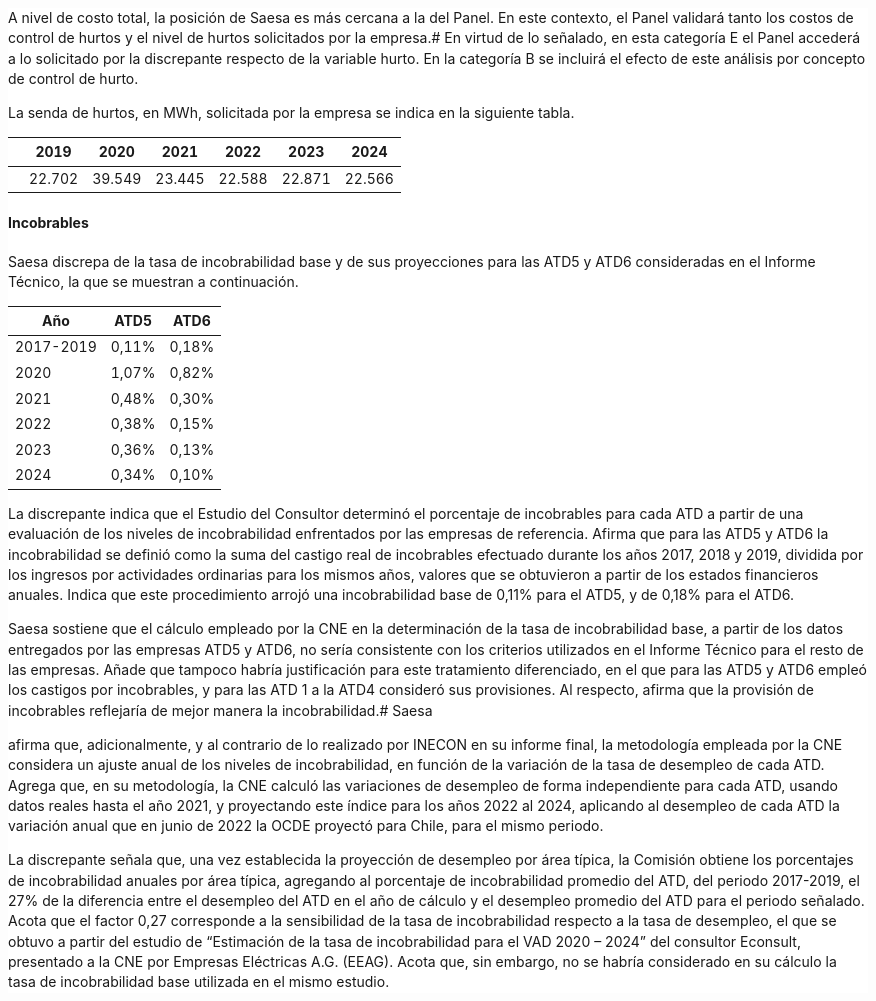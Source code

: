 A nivel de costo total, la posición de Saesa es más cercana a la del Panel. En este contexto, el Panel validará tanto los costos de control de hurtos y el nivel de hurtos solicitados por la empresa.# En virtud de lo señalado, en esta categoría E el Panel accederá a lo solicitado por la discrepante respecto de la variable hurto. En la categoría B se incluirá el efecto de este análisis por concepto de control de hurto.

La senda de hurtos, en MWh, solicitada por la empresa se indica en la siguiente tabla.

| |2019|2020|2021|2022|2023|2024|
|---|---|---|---|---|---|---|
| |22.702|39.549|23.445|22.588|22.871|22.566|

#### Incobrables

Saesa discrepa de la tasa de incobrabilidad base y de sus proyecciones para las ATD5 y ATD6 consideradas en el Informe Técnico, la que se muestran a continuación.

|Año|ATD5|ATD6|
|---|---|---|
|2017-2019|0,11%|0,18%|
|2020|1,07%|0,82%|
|2021|0,48%|0,30%|
|2022|0,38%|0,15%|
|2023|0,36%|0,13%|
|2024|0,34%|0,10%|

La discrepante indica que el Estudio del Consultor determinó el porcentaje de incobrables para cada ATD a partir de una evaluación de los niveles de incobrabilidad enfrentados por las empresas de referencia. Afirma que para las ATD5 y ATD6 la incobrabilidad se definió como la suma del castigo real de incobrables efectuado durante los años 2017, 2018 y 2019, dividida por los ingresos por actividades ordinarias para los mismos años, valores que se obtuvieron a partir de los estados financieros anuales. Indica que este procedimiento arrojó una incobrabilidad base de 0,11% para el ATD5, y de 0,18% para el ATD6.

Saesa sostiene que el cálculo empleado por la CNE en la determinación de la tasa de incobrabilidad base, a partir de los datos entregados por las empresas ATD5 y ATD6, no sería consistente con los criterios utilizados en el Informe Técnico para el resto de las empresas. Añade que tampoco habría justificación para este tratamiento diferenciado, en el que para las ATD5 y ATD6 empleó los castigos por incobrables, y para las ATD 1 a la ATD4 consideró sus provisiones. Al respecto, afirma que la provisión de incobrables reflejaría de mejor manera la incobrabilidad.# Saesa

afirma que, adicionalmente, y al contrario de lo realizado por INECON en su informe final, la metodología empleada por la CNE considera un ajuste anual de los niveles de incobrabilidad, en función de la variación de la tasa de desempleo de cada ATD. Agrega que, en su metodología, la CNE calculó las variaciones de desempleo de forma independiente para cada ATD, usando datos reales hasta el año 2021, y proyectando este índice para los años 2022 al 2024, aplicando al desempleo de cada ATD la variación anual que en junio de 2022 la OCDE proyectó para Chile, para el mismo periodo.

La discrepante señala que, una vez establecida la proyección de desempleo por área típica, la Comisión obtiene los porcentajes de incobrabilidad anuales por área típica, agregando al porcentaje de incobrabilidad promedio del ATD, del periodo 2017-2019, el 27% de la diferencia entre el desempleo del ATD en el año de cálculo y el desempleo promedio del ATD para el periodo señalado. Acota que el factor 0,27 corresponde a la sensibilidad de la tasa de incobrabilidad respecto a la tasa de desempleo, el que se obtuvo a partir del estudio de “Estimación de la tasa de incobrabilidad para el VAD 2020 – 2024” del consultor Econsult, presentado a la CNE por Empresas Eléctricas A.G. (EEAG). Acota que, sin embargo, no se habría considerado en su cálculo la tasa de incobrabilidad base utilizada en el mismo estudio.
